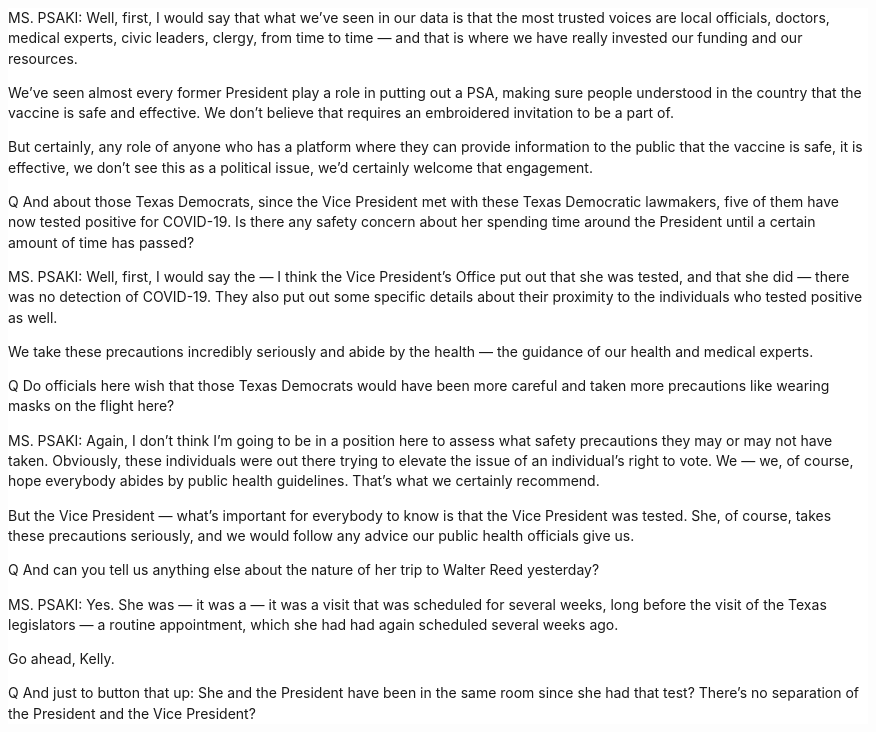 MS. PSAKI: Well, first, I would say that what we’ve seen in our data is
that the most trusted voices are local officials, doctors, medical
experts, civic leaders, clergy, from time to time — and that is where we
have really invested our funding and our resources.

We’ve seen almost every former President play a role in putting out a
PSA, making sure people understood in the country that the vaccine is
safe and effective. We don’t believe that requires an embroidered
invitation to be a part of.

But certainly, any role of anyone who has a platform where they can
provide information to the public that the vaccine is safe, it is
effective, we don’t see this as a political issue, we’d certainly
welcome that engagement.

Q And about those Texas Democrats, since the Vice President met with
these Texas Democratic lawmakers, five of them have now tested positive
for COVID-19. Is there any safety concern about her spending time around
the President until a certain amount of time has passed?

MS. PSAKI: Well, first, I would say the — I think the Vice President’s
Office put out that she was tested, and that she did — there was no
detection of COVID-19. They also put out some specific details about
their proximity to the individuals who tested positive as well.

We take these precautions incredibly seriously and abide by the health —
the guidance of our health and medical experts.

Q Do officials here wish that those Texas Democrats would have been more
careful and taken more precautions like wearing masks on the flight
here?

MS. PSAKI: Again, I don’t think I’m going to be in a position here to
assess what safety precautions they may or may not have taken.
Obviously, these individuals were out there trying to elevate the issue
of an individual’s right to vote. We — we, of course, hope everybody
abides by public health guidelines. That’s what we certainly recommend.

But the Vice President — what’s important for everybody to know is that
the Vice President was tested. She, of course, takes these precautions
seriously, and we would follow any advice our public health officials
give us.

Q And can you tell us anything else about the nature of her trip to
Walter Reed yesterday?

MS. PSAKI: Yes. She was — it was a — it was a visit that was scheduled
for several weeks, long before the visit of the Texas legislators — a
routine appointment, which she had had again scheduled several weeks
ago.

Go ahead, Kelly.

Q And just to button that up: She and the President have been in the
same room since she had that test? There’s no separation of the
President and the Vice President?
